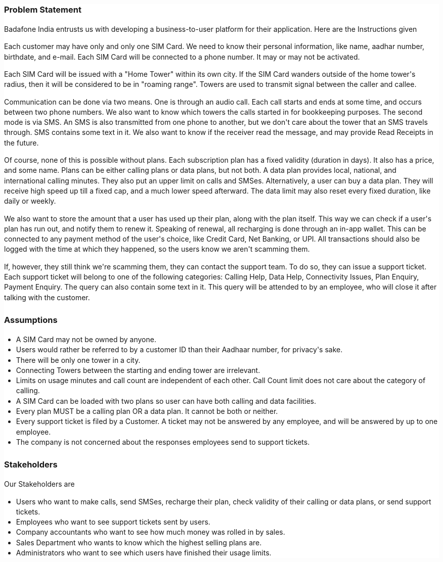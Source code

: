 ### Problem Statement
Badafone India entrusts us with developing a business-to-user platform for their application. Here are the Instructions given

Each customer may have only and only one SIM Card. We need to know their personal information, like name, aadhar number, birthdate, and e-mail. Each SIM Card will be connected to a phone number. It may or may not be activated. 

Each SIM Card will be issued with a "Home Tower" within its own city. If the SIM Card wanders outside of the home tower's radius, then it will be considered to be in "roaming range". Towers are used to transmit signal between the caller and callee.

Communication can be done via two means. One is through an audio call. Each call starts and ends at some time, and occurs between two phone numbers. We also want to know which towers the calls started in for bookkeeping purposes. The second mode is via SMS. An SMS is also transmitted from one phone to another, but we don't care about the tower that an SMS travels through. SMS contains some text in it. We also want to know if the receiver read the message, and may provide Read Receipts in the future.

Of course, none of this is possible without plans. Each subscription plan has a fixed validity (duration in days). It also has a price, and some name. Plans can be either calling plans or data plans, but not both. A data plan provides local, national, and international calling minutes. They also put an upper limit on calls and SMSes. Alternatively, a user can buy a data plan. They will receive high speed up till a fixed cap, and a much lower speed afterward. The data limit may also reset every fixed duration, like daily or weekly. 

We also want to store the amount that a user has used up their plan, along with the plan itself. This way we can check if a user's plan has run out, and notify them to renew it. Speaking of renewal, all recharging is done through an in-app wallet. This can be connected to any payment method of the user's choice, like Credit Card, Net Banking, or UPI. All transactions should also be logged with the time at which they happened, so the users know we aren't scamming them.

If, however, they still think we're scamming them, they can contact the support team. To do so, they can issue a support ticket. Each support ticket will belong to one of the following categories: Calling Help, Data Help, Connectivity Issues, Plan Enquiry, Payment Enquiry. The query can also contain some text in it. This query will be attended to by an employee, who will close it after talking with the customer.

### Assumptions
* A SIM Card may not be owned by anyone.
* Users would rather be referred to by a customer ID than their Aadhaar number, for privacy's sake.
* There will be only one tower in a city.
* Connecting Towers between the starting and ending tower are irrelevant.
* Limits on usage minutes and call count are independent of each other. Call Count limit does not care about the category of calling.
* A SIM Card can be loaded with two plans so user can have both calling and data facilities.
* Every plan MUST be a calling plan OR a data plan. It cannot be both or neither.
* Every support ticket is filed by a Customer. A ticket may not be answered by any employee, and will be answered by up to one employee.
* The company is not concerned about the responses employees send to support tickets.

### Stakeholders
Our Stakeholders are 
* Users who want to make calls, send SMSes, recharge their plan, check validity of their calling or data plans, or send support tickets.
* Employees who want to see support tickets sent by users.
* Company accountants who want to see how much money was rolled in by sales.
* Sales Department who wants to know which the highest selling plans are.
* Administrators who want to see which users have finished their usage limits.
